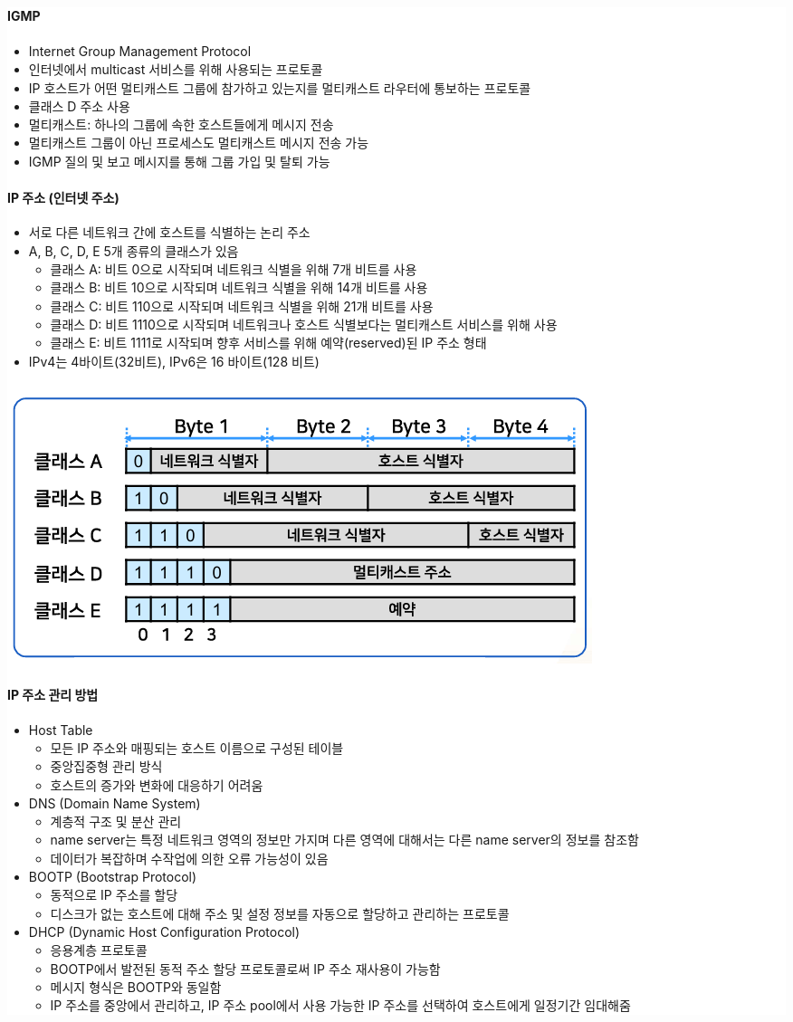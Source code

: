 #### IGMP

- Internet Group Management Protocol
- 인터넷에서 multicast 서비스를 위해 사용되는 프로토콜
- IP 호스트가 어떤 멀티캐스트 그룹에 참가하고 있는지를 멀티캐스트 라우터에 통보하는 프로토콜
- 클래스 D 주소 사용
- 멀티캐스트: 하나의 그룹에 속한 호스트들에게 메시지 전송
- 멀티캐스트 그룹이 아닌 프로세스도 멀티캐스트 메시지 전송 가능
- IGMP 질의 및 보고 메시지를 통해 그룹 가입 및 탈퇴 가능

#### IP 주소 (인터넷 주소)

- 서로 다른 네트워크 간에 호스트를 식별하는 논리 주소
- A, B, C, D, E 5개 종류의 클래스가 있음
  - 클래스 A: 비트 0으로 시작되며 네트워크 식별을 위해 7개 비트를 사용
  - 클래스 B: 비트 10으로 시작되며 네트워크 식별을 위해 14개 비트를 사용
  - 클래스 C: 비트 110으로 시작되며 네트워크 식별을 위해 21개 비트를 사용
  - 클래스 D: 비트 1110으로 시작되며 네트워크나 호스트 식별보다는 멀티캐스트 서비스를 위해 사용
  - 클래스 E: 비트 1111로 시작되며 향후 서비스를 위해 예약(reserved)된 IP 주소 형태
- IPv4는 4바이트(32비트), IPv6은 16 바이트(128 비트)

<img src="../../assets/img/blog/network/2025-06-08-tcp_02.png" style="margin-top:10px"/>

#### IP 주소 관리 방법

- Host Table
  - 모든 IP 주소와 매핑되는 호스트 이름으로 구성된 테이블
  - 중앙집중형 관리 방식
  - 호스트의 증가와 변화에 대응하기 어려움
- DNS (Domain Name System)
  - 계층적 구조 및 분산 관리
  - name server는 특정 네트워크 영역의 정보만 가지며 다른 영역에 대해서는 다른 name server의 정보를 참조함
  - 데이터가 복잡하며 수작업에 의한 오류 가능성이 있음
- BOOTP (Bootstrap Protocol)
  - 동적으로 IP 주소를 할당
  - 디스크가 없는 호스트에 대해 주소 및 설정 정보를 자동으로 할당하고 관리하는 프로토콜
- DHCP (Dynamic Host Configuration Protocol)
  - 응용계층 프로토콜
  - BOOTP에서 발전된 동적 주소 할당 프로토콜로써 IP 주소 재사용이 가능함
  - 메시지 형식은 BOOTP와 동일함
  - IP 주소를 중앙에서 관리하고, IP 주소 pool에서 사용 가능한 IP 주소를 선택하여 호스트에게 일정기간 임대해줌
